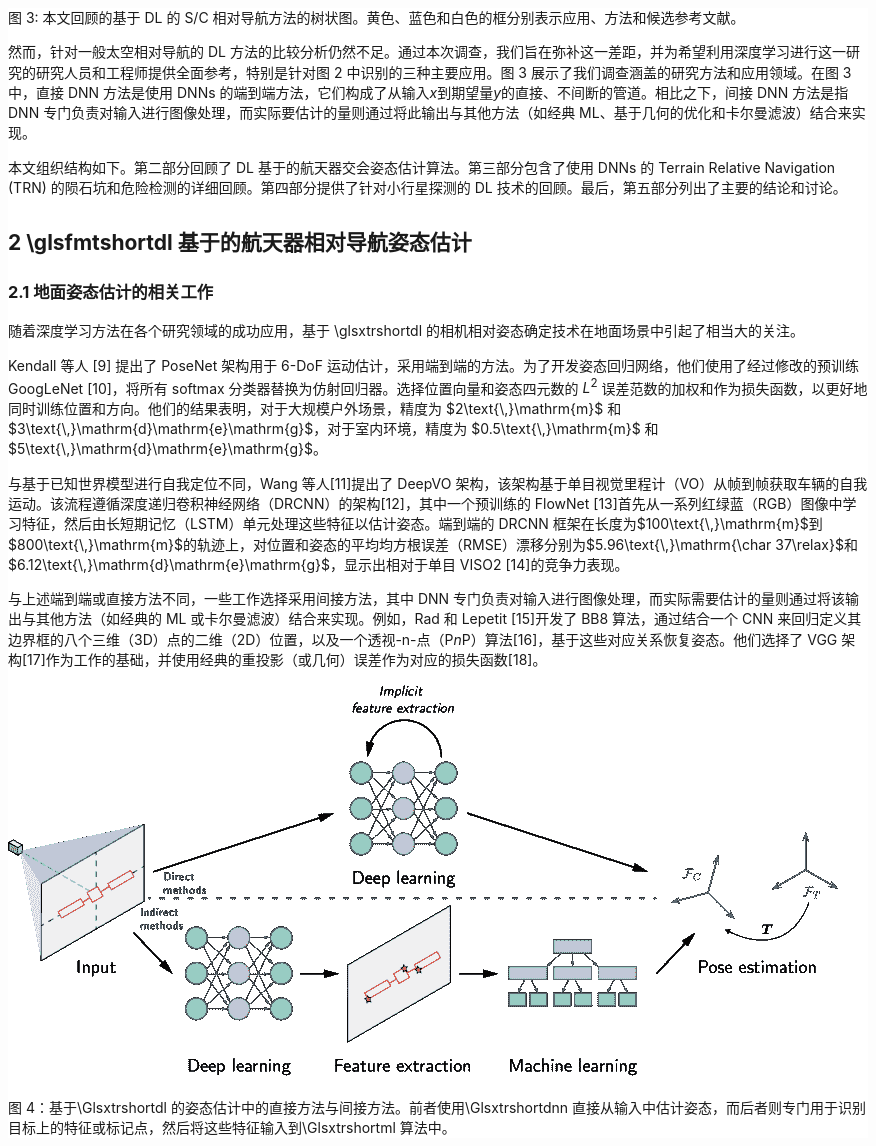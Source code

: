 图 3: 本文回顾的基于 DL 的 S/C 相对导航方法的树状图。黄色、蓝色和白色的框分别表示应用、方法和候选参考文献。

然而，针对一般太空相对导航的 DL 方法的比较分析仍然不足。通过本次调查，我们旨在弥补这一差距，并为希望利用深度学习进行这一研究的研究人员和工程师提供全面参考，特别是针对图 2 中识别的三种主要应用。图 3 展示了我们调查涵盖的研究方法和应用领域。在图 3 中，直接 DNN 方法是使用 DNNs 的端到端方法，它们构成了从输入$x$到期望量$y$的直接、不间断的管道。相比之下，间接 DNN 方法是指 DNN 专门负责对输入进行图像处理，而实际要估计的量则通过将此输出与其他方法（如经典 ML、基于几何的优化和卡尔曼滤波）结合来实现。

本文组织结构如下。第二部分回顾了 DL 基于的航天器交会姿态估计算法。第三部分包含了使用 DNNs 的 Terrain Relative Navigation (TRN) 的陨石坑和危险检测的详细回顾。第四部分提供了针对小行星探测的 DL 技术的回顾。最后，第五部分列出了主要的结论和讨论。

## 2 \glsfmtshortdl 基于的航天器相对导航姿态估计

### 2.1 地面姿态估计的相关工作

随着深度学习方法在各个研究领域的成功应用，基于 \glsxtrshortdl 的相机相对姿态确定技术在地面场景中引起了相当大的关注。

Kendall 等人 [9] 提出了 PoseNet 架构用于 6-DoF 运动估计，采用端到端的方法。为了开发姿态回归网络，他们使用了经过修改的预训练 GoogLeNet [10]，将所有 softmax 分类器替换为仿射回归器。选择位置向量和姿态四元数的 $L^{2}$ 误差范数的加权和作为损失函数，以更好地同时训练位置和方向。他们的结果表明，对于大规模户外场景，精度为 $2\text{\,}\mathrm{m}$ 和 $3\text{\,}\mathrm{d}\mathrm{e}\mathrm{g}$，对于室内环境，精度为 $0.5\text{\,}\mathrm{m}$ 和 $5\text{\,}\mathrm{d}\mathrm{e}\mathrm{g}$。

与基于已知世界模型进行自我定位不同，Wang 等人[11]提出了 DeepVO 架构，该架构基于单目视觉里程计（VO）从帧到帧获取车辆的自我运动。该流程遵循深度递归卷积神经网络（DRCNN）的架构[12]，其中一个预训练的 FlowNet [13]首先从一系列红绿蓝（RGB）图像中学习特征，然后由长短期记忆（LSTM）单元处理这些特征以估计姿态。端到端的 DRCNN 框架在长度为$100\text{\,}\mathrm{m}$到$800\text{\,}\mathrm{m}$的轨迹上，对位置和姿态的平均均方根误差（RMSE）漂移分别为$5.96\text{\,}\mathrm{\char 37\relax}$和$6.12\text{\,}\mathrm{d}\mathrm{e}\mathrm{g}$，显示出相对于单目 VISO2 [14]的竞争力表现。

与上述端到端或直接方法不同，一些工作选择采用间接方法，其中 DNN 专门负责对输入进行图像处理，而实际需要估计的量则通过将该输出与其他方法（如经典的 ML 或卡尔曼滤波）结合来实现。例如，Rad 和 Lepetit [15]开发了 BB8 算法，通过结合一个 CNN 来回归定义其边界框的八个三维（3D）点的二维（2D）位置，以及一个透视-n-点（P$n$P）算法[16]，基于这些对应关系恢复姿态。他们选择了 VGG 架构[17]作为工作的基础，并使用经典的重投影（或几何）误差作为对应的损失函数[18]。

![参考说明](img/c106dc173fd75732405326547fafaff7.png)

图 4：基于\Glsxtrshortdl 的姿态估计中的直接方法与间接方法。前者使用\Glsxtrshortdnn 直接从输入中估计姿态，而后者则专门用于识别目标上的特征或标记点，然后将这些特征输入到\Glsxtrshortml 算法中。
